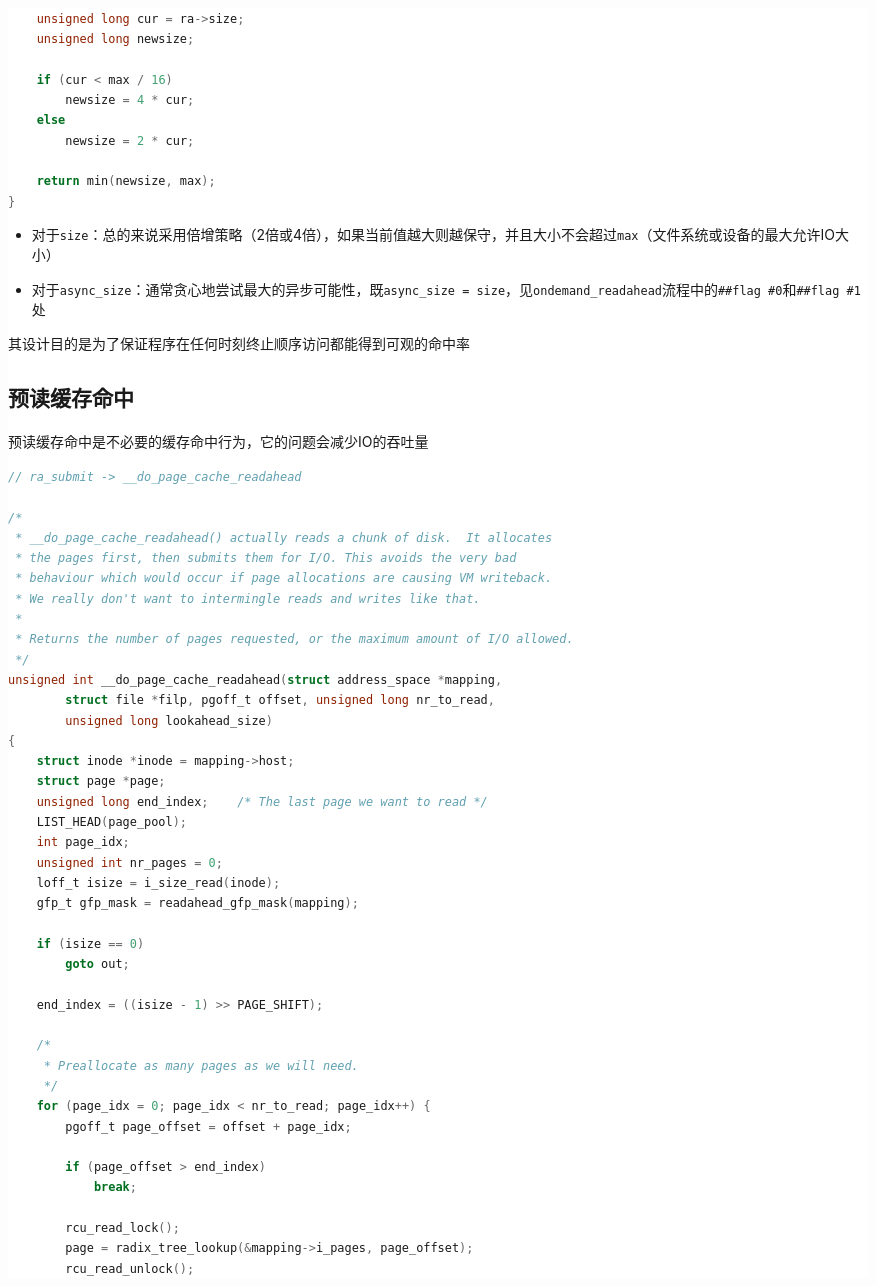 ```C
	unsigned long cur = ra->size;
	unsigned long newsize;

	if (cur < max / 16)
		newsize = 4 * cur;
	else
		newsize = 2 * cur;

	return min(newsize, max);
}
```

- 对于`size`：总的来说采用倍增策略（2倍或4倍），如果当前值越大则越保守，并且大小不会超过`max`（文件系统或设备的最大允许IO大小）

- 对于`async_size`：通常贪心地尝试最大的异步可能性，既`async_size = size`，见`ondemand_readahead`流程中的`##flag #0`和`##flag #1`处

其设计目的是为了保证程序在任何时刻终止顺序访问都能得到可观的命中率



## 预读缓存命中

预读缓存命中是不必要的缓存命中行为，它的问题会减少IO的吞吐量

```C
// ra_submit -> __do_page_cache_readahead

/*
 * __do_page_cache_readahead() actually reads a chunk of disk.  It allocates
 * the pages first, then submits them for I/O. This avoids the very bad
 * behaviour which would occur if page allocations are causing VM writeback.
 * We really don't want to intermingle reads and writes like that.
 *
 * Returns the number of pages requested, or the maximum amount of I/O allowed.
 */
unsigned int __do_page_cache_readahead(struct address_space *mapping,
		struct file *filp, pgoff_t offset, unsigned long nr_to_read,
		unsigned long lookahead_size)
{
	struct inode *inode = mapping->host;
	struct page *page;
	unsigned long end_index;	/* The last page we want to read */
	LIST_HEAD(page_pool);
	int page_idx;
	unsigned int nr_pages = 0;
	loff_t isize = i_size_read(inode);
	gfp_t gfp_mask = readahead_gfp_mask(mapping);

	if (isize == 0)
		goto out;

	end_index = ((isize - 1) >> PAGE_SHIFT);

	/*
	 * Preallocate as many pages as we will need.
	 */
	for (page_idx = 0; page_idx < nr_to_read; page_idx++) {
		pgoff_t page_offset = offset + page_idx;

		if (page_offset > end_index)
			break;

		rcu_read_lock();
		page = radix_tree_lookup(&mapping->i_pages, page_offset);
		rcu_read_unlock();
```